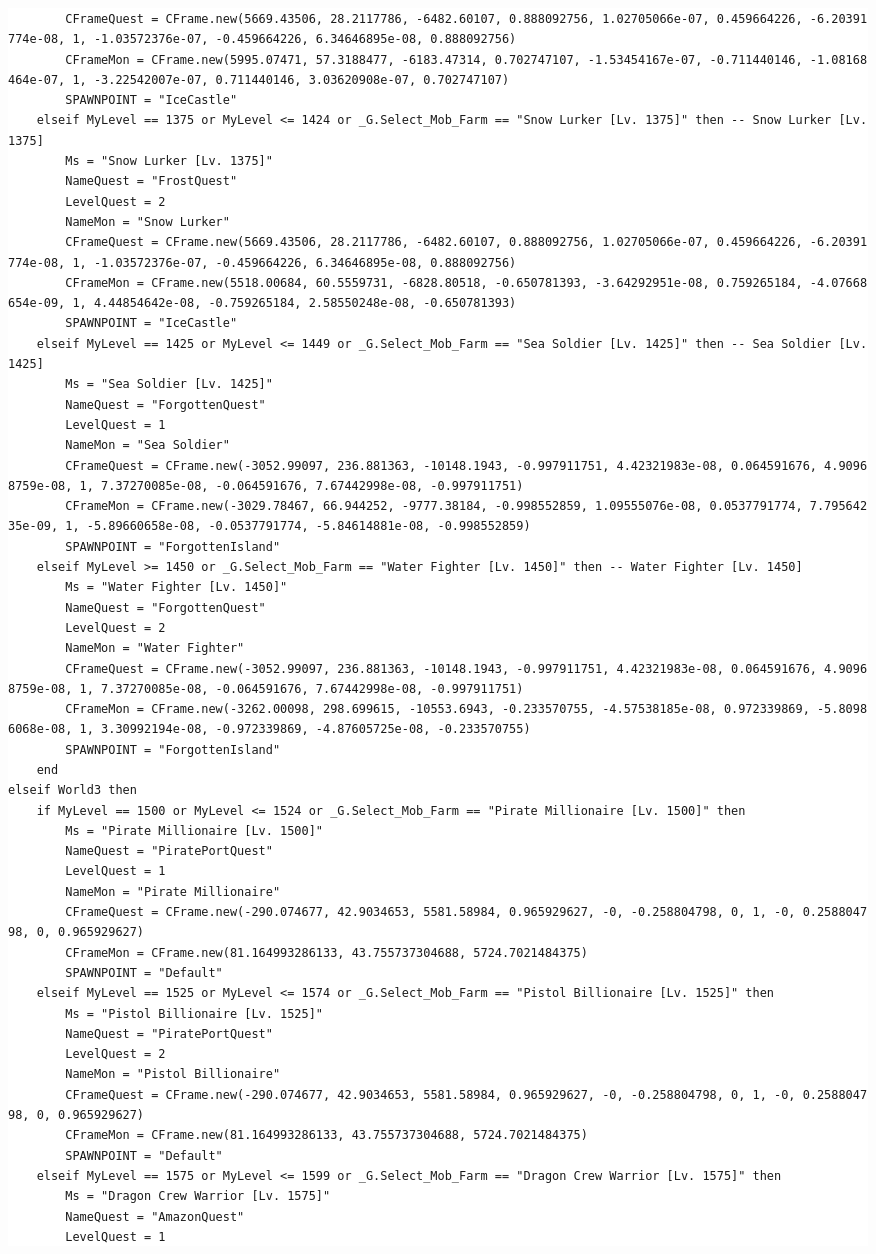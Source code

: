 			CFrameQuest = CFrame.new(5669.43506, 28.2117786, -6482.60107, 0.888092756, 1.02705066e-07, 0.459664226, -6.20391774e-08, 1, -1.03572376e-07, -0.459664226, 6.34646895e-08, 0.888092756)
			CFrameMon = CFrame.new(5995.07471, 57.3188477, -6183.47314, 0.702747107, -1.53454167e-07, -0.711440146, -1.08168464e-07, 1, -3.22542007e-07, 0.711440146, 3.03620908e-07, 0.702747107)
			SPAWNPOINT = "IceCastle"
		elseif MyLevel == 1375 or MyLevel <= 1424 or _G.Select_Mob_Farm == "Snow Lurker [Lv. 1375]" then -- Snow Lurker [Lv. 1375]
			Ms = "Snow Lurker [Lv. 1375]"
			NameQuest = "FrostQuest"
			LevelQuest = 2
			NameMon = "Snow Lurker"
			CFrameQuest = CFrame.new(5669.43506, 28.2117786, -6482.60107, 0.888092756, 1.02705066e-07, 0.459664226, -6.20391774e-08, 1, -1.03572376e-07, -0.459664226, 6.34646895e-08, 0.888092756)
			CFrameMon = CFrame.new(5518.00684, 60.5559731, -6828.80518, -0.650781393, -3.64292951e-08, 0.759265184, -4.07668654e-09, 1, 4.44854642e-08, -0.759265184, 2.58550248e-08, -0.650781393)
			SPAWNPOINT = "IceCastle"
		elseif MyLevel == 1425 or MyLevel <= 1449 or _G.Select_Mob_Farm == "Sea Soldier [Lv. 1425]" then -- Sea Soldier [Lv. 1425]
			Ms = "Sea Soldier [Lv. 1425]"
			NameQuest = "ForgottenQuest"
			LevelQuest = 1
			NameMon = "Sea Soldier"
			CFrameQuest = CFrame.new(-3052.99097, 236.881363, -10148.1943, -0.997911751, 4.42321983e-08, 0.064591676, 4.90968759e-08, 1, 7.37270085e-08, -0.064591676, 7.67442998e-08, -0.997911751)
			CFrameMon = CFrame.new(-3029.78467, 66.944252, -9777.38184, -0.998552859, 1.09555076e-08, 0.0537791774, 7.79564235e-09, 1, -5.89660658e-08, -0.0537791774, -5.84614881e-08, -0.998552859)
			SPAWNPOINT = "ForgottenIsland"
		elseif MyLevel >= 1450 or _G.Select_Mob_Farm == "Water Fighter [Lv. 1450]" then -- Water Fighter [Lv. 1450]
			Ms = "Water Fighter [Lv. 1450]"
			NameQuest = "ForgottenQuest"
			LevelQuest = 2
			NameMon = "Water Fighter"
			CFrameQuest = CFrame.new(-3052.99097, 236.881363, -10148.1943, -0.997911751, 4.42321983e-08, 0.064591676, 4.90968759e-08, 1, 7.37270085e-08, -0.064591676, 7.67442998e-08, -0.997911751)
			CFrameMon = CFrame.new(-3262.00098, 298.699615, -10553.6943, -0.233570755, -4.57538185e-08, 0.972339869, -5.80986068e-08, 1, 3.30992194e-08, -0.972339869, -4.87605725e-08, -0.233570755)
			SPAWNPOINT = "ForgottenIsland"
		end
	elseif World3 then
		if MyLevel == 1500 or MyLevel <= 1524 or _G.Select_Mob_Farm == "Pirate Millionaire [Lv. 1500]" then
			Ms = "Pirate Millionaire [Lv. 1500]"
			NameQuest = "PiratePortQuest"
			LevelQuest = 1
			NameMon = "Pirate Millionaire"
			CFrameQuest = CFrame.new(-290.074677, 42.9034653, 5581.58984, 0.965929627, -0, -0.258804798, 0, 1, -0, 0.258804798, 0, 0.965929627)
			CFrameMon = CFrame.new(81.164993286133, 43.755737304688, 5724.7021484375)
			SPAWNPOINT = "Default"
		elseif MyLevel == 1525 or MyLevel <= 1574 or _G.Select_Mob_Farm == "Pistol Billionaire [Lv. 1525]" then
			Ms = "Pistol Billionaire [Lv. 1525]"
			NameQuest = "PiratePortQuest"
			LevelQuest = 2
			NameMon = "Pistol Billionaire"
			CFrameQuest = CFrame.new(-290.074677, 42.9034653, 5581.58984, 0.965929627, -0, -0.258804798, 0, 1, -0, 0.258804798, 0, 0.965929627)
			CFrameMon = CFrame.new(81.164993286133, 43.755737304688, 5724.7021484375)
			SPAWNPOINT = "Default"
		elseif MyLevel == 1575 or MyLevel <= 1599 or _G.Select_Mob_Farm == "Dragon Crew Warrior [Lv. 1575]" then
			Ms = "Dragon Crew Warrior [Lv. 1575]"
			NameQuest = "AmazonQuest"
			LevelQuest = 1